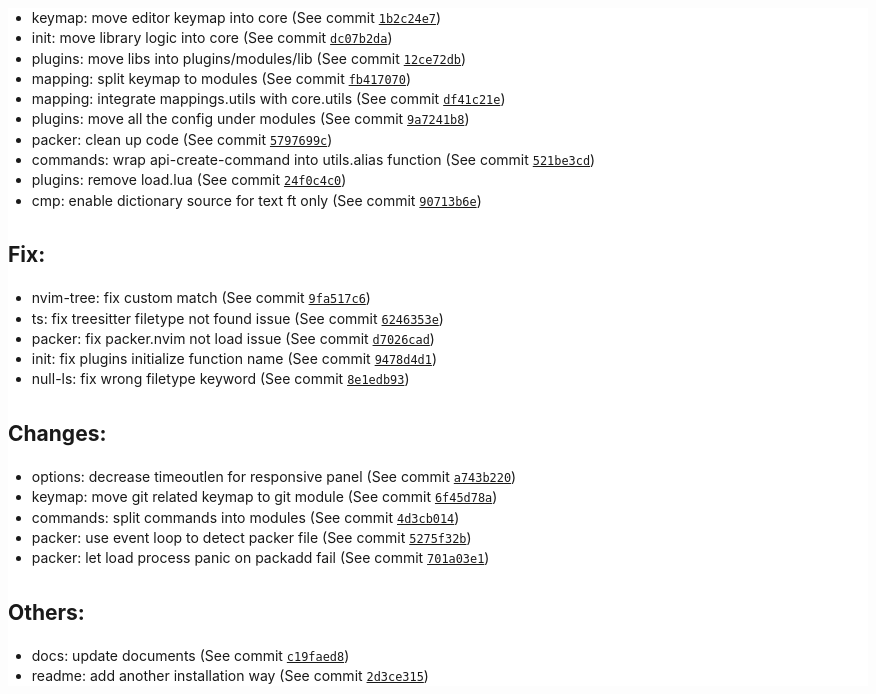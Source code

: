   * keymap: move editor keymap into core (See commit [`1b2c24e7`](https://github.com/Avimitin/nvim/commit/1b2c24e7))
  * init: move library logic into core (See commit [`dc07b2da`](https://github.com/Avimitin/nvim/commit/dc07b2da))
  * plugins: move libs into plugins/modules/lib (See commit [`12ce72db`](https://github.com/Avimitin/nvim/commit/12ce72db))
  * mapping: split keymap to modules (See commit [`fb417070`](https://github.com/Avimitin/nvim/commit/fb417070))
  * mapping: integrate mappings.utils with core.utils (See commit [`df41c21e`](https://github.com/Avimitin/nvim/commit/df41c21e))
  * plugins: move all the config under modules (See commit [`9a7241b8`](https://github.com/Avimitin/nvim/commit/9a7241b8))
  * packer: clean up code (See commit [`5797699c`](https://github.com/Avimitin/nvim/commit/5797699c))
  * commands: wrap api-create-command into utils.alias function (See commit [`521be3cd`](https://github.com/Avimitin/nvim/commit/521be3cd))
  * plugins: remove load.lua (See commit [`24f0c4c0`](https://github.com/Avimitin/nvim/commit/24f0c4c0))
  * cmp: enable dictionary source for text ft only (See commit [`90713b6e`](https://github.com/Avimitin/nvim/commit/90713b6e))

Fix:
----
  * nvim-tree: fix custom match (See commit [`9fa517c6`](https://github.com/Avimitin/nvim/commit/9fa517c6))
  * ts: fix treesitter filetype not found issue (See commit [`6246353e`](https://github.com/Avimitin/nvim/commit/6246353e))
  * packer: fix packer.nvim not load issue (See commit [`d7026cad`](https://github.com/Avimitin/nvim/commit/d7026cad))
  * init: fix plugins initialize function name (See commit [`9478d4d1`](https://github.com/Avimitin/nvim/commit/9478d4d1))
  * null-ls: fix wrong filetype keyword (See commit [`8e1edb93`](https://github.com/Avimitin/nvim/commit/8e1edb93))

Changes:
--------
  * options: decrease timeoutlen for responsive panel (See commit [`a743b220`](https://github.com/Avimitin/nvim/commit/a743b220))
  * keymap: move git related keymap to git module (See commit [`6f45d78a`](https://github.com/Avimitin/nvim/commit/6f45d78a))
  * commands: split commands into modules (See commit [`4d3cb014`](https://github.com/Avimitin/nvim/commit/4d3cb014))
  * packer: use event loop to detect packer file (See commit [`5275f32b`](https://github.com/Avimitin/nvim/commit/5275f32b))
  * packer: let load process panic on packadd fail (See commit [`701a03e1`](https://github.com/Avimitin/nvim/commit/701a03e1))

Others:
-------
  * docs: update documents (See commit [`c19faed8`](https://github.com/Avimitin/nvim/commit/c19faed8))
  * readme: add another installation way (See commit [`2d3ce315`](https://github.com/Avimitin/nvim/commit/2d3ce315))

